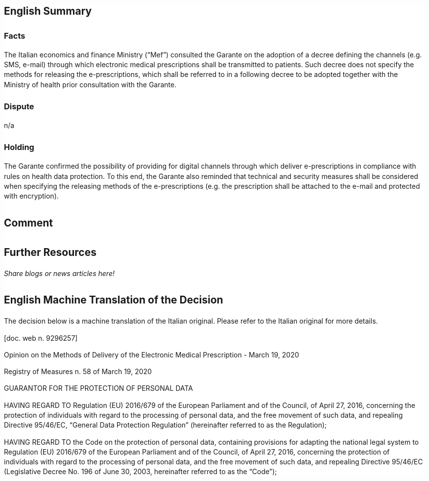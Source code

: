 ## English Summary

### Facts

The Italian economics and finance Ministry (“Mef”) consulted the Garante on the adoption of a decree defining the channels (e.g. SMS, e-mail) through which electronic medical prescriptions shall be transmitted to patients. Such decree does not specify the methods for releasing the e-prescriptions, which shall be referred to in a following decree to be adopted together with the Ministry of health prior consultation with the Garante.

### Dispute

n/a

### Holding

The Garante confirmed the possibility of providing for digital channels through which deliver e-prescriptions in compliance with rules on health data protection. To this end, the Garante also reminded that technical and security measures shall be considered when specifying the releasing methods of the e-prescriptions (e.g. the prescription shall be attached to the e-mail and protected with encryption).

## Comment

## Further Resources

_Share blogs or news articles here!_

## English Machine Translation of the Decision

The decision below is a machine translation of the Italian original. Please refer to the Italian original for more details.

\[doc. web n. 9296257\]

Opinion on the Methods of Delivery of the Electronic Medical Prescription - March 19, 2020

Registry of Measures
n. 58 of March 19, 2020

GUARANTOR FOR THE PROTECTION OF PERSONAL DATA

HAVING REGARD TO Regulation (EU) 2016/679 of the European Parliament and of the Council, of April 27, 2016, concerning the protection of individuals with regard to the processing of personal data, and the free movement of such data, and repealing Directive 95/46/EC, “General Data Protection Regulation” (hereinafter referred to as the Regulation);

HAVING REGARD TO the Code on the protection of personal data, containing provisions for adapting the national legal system to Regulation (EU) 2016/679 of the European Parliament and of the Council, of April 27, 2016, concerning the protection of individuals with regard to the processing of personal data, and the free movement of such data, and repealing Directive 95/46/EC (Legislative Decree No. 196 of June 30, 2003, hereinafter referred to as the “Code”);

